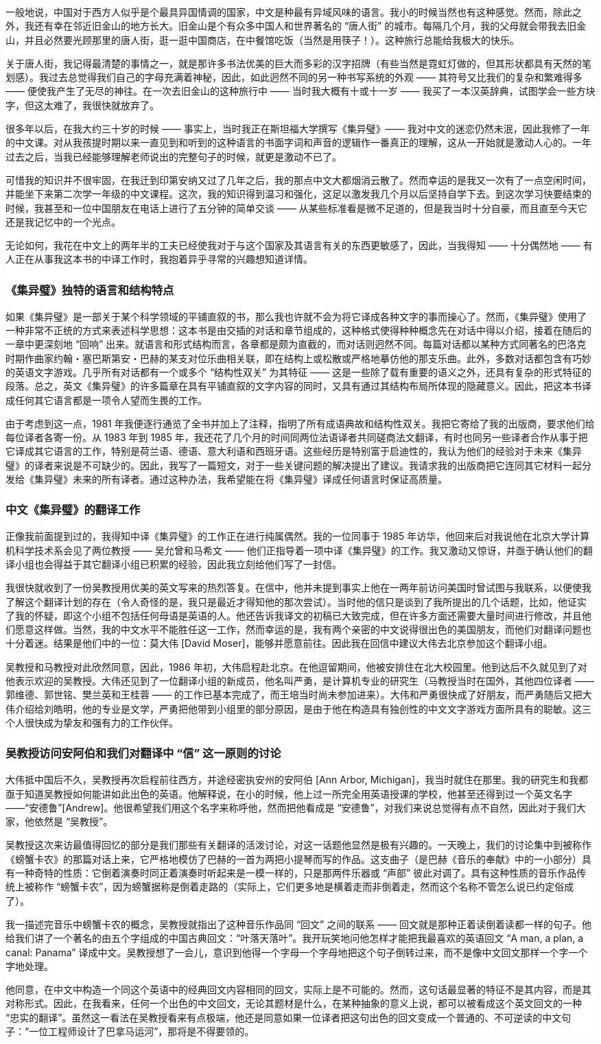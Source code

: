 一般地说，中国对于西方人似乎是个最具异国情调的国家，中文是种最有异域风味的语言。我小的时候当然也有这种感觉。然而，除此之外，我还有幸在邻近旧金山的地方长大。旧金山是个有众多中国人和世界著名的 “唐人街” 的城市。每隔几个月，我的父母就会带我去旧金山，并且必然要光顾那里的唐人街，逛一逛中国商店，在中餐馆吃饭（当然是用筷子！）。这种旅行总能给我极大的快乐。

关于唐人街，我记得最清楚的事情之一，就是那许多书法优美的巨大而多彩的汉字招牌（有些当然是霓虹灯做的，但其形状都具有天然的笔划感）。我过去总觉得我们自己的字母充满着神秘，因此，如此迥然不同的另一种书写系统的外观 —— 其符号又比我们的复杂和繁难得多 —— 便使我产生了无尽的神往。在一次去旧金山的这种旅行中 —— 当时我大概有十或十一岁 —— 我买了一本汉英辞典，试图学会一些方块字，但这太难了，我很快就放弃了。

很多年以后，在我大约三十岁的时候 —— 事实上，当时我正在斯坦福大学撰写《集异璧》—— 我对中文的迷恋仍然未泯，因此我修了一年的中文课。对从我孩提时期以来一直见到和听到的这种语言的书面字词和声音的逻辑作一番真正的理解，这从一开始就是激动人心的。一年过去之后，当我已经能够理解老师说出的完整句子的时候，就更是激动不已了。

可惜我的知识并不很牢固，在我迁到印第安纳又过了几年之后，我的那点中文大都烟消云散了。然而幸运的是我又一次有了一点空闲时间，并能坐下来第二次学一年级的中文课程。这次，我的知识得到温习和强化，这足以激发我几个月以后坚持自学下去。到这次学习快要结束的时候，我甚至和一位中国朋友在电话上进行了五分钟的简单交谈 —— 从某些标准看是微不足道的，但是我当时十分自豪，而且直至今天它还是我记忆中的一个光点。

无论如何，我花在中文上的两年半的工夫已经使我对于与这个国家及其语言有关的东西更敏感了，因此，当我得知 —— 十分偶然地 —— 有人正在从事我这本书的中译工作时，我抱着异乎寻常的兴趣想知道详情。

### 《集异璧》独特的语言和结构特点

如果《集异璧》是一部关于某个科学领域的平铺直叙的书，那么我也许就不会为将它译成各种文字的事而操心了。然而，《集异璧》使用了一种非常不正统的方式来表述科学思想：这本书是由交插的对话和章节组成的，这种格式使得种种概念先在对话中得以介绍，接着在随后的一章中更深刻地 “回响” 出来。就语言和形式结构而言，各章都是颇为直截的，而对话则迥然不同。每篇对话都以某种方式同著名的巴洛克时期作曲家约翰・塞巴斯第安・巴赫的某支对位乐曲相关联，即在结构上或松散或严格地摹仿他的那支乐曲。此外，多数对话都包含有巧妙的英语文字游戏。几乎所有对话都有一个或多个 “结构性双关” 为其特征 —— 这是一些除了载有重要的语义之外，还具有复杂的形式特征的段落。总之，英文《集异璧》的许多篇章在具有平铺直叙的文字内容的同时，又具有通过其结构布局所体现的隐藏意义。因此，把这本书译成任何其它语言都是一项令人望而生畏的工作。

由于考虑到这一点，1981 年我便逐行通览了全书并加上了注释，指明了所有成语典故和结构性双关。我把它寄给了我的出版商，要求他们给每位译者各寄一份。从 1983 年到 1985 年，我还花了几个月的时间同两位法语译者共同磋商法文翻译，有时也同另一些译者合作从事于把它译成其它语言的工作，特别是荷兰语、德语、意大利语和西班牙语。这些经历是特别富于启迪性的，我认为他们的经验对于未来《集异璧》的译者来说是不可缺少的。因此，我写了一篇短文，对于一些关键问题的解决提出了建议。我请求我的出版商把它连同其它材料一起分发给《集异璧》未来的所有译者。通过这种办法，我希望能在将《集异璧》译成任何语言时保证高质量。

### 中文《集异璧》的翻译工作

正像我前面提到过的，我得知中译《集异璧》的工作正在进行纯属偶然。我的一位同事于 1985 年访华，他回来后对我说他在北京大学计算机科学技术系会见了两位教授 —— 吴允曾和马希文 —— 他们正指导着一项中译《集异璧》的工作。我又激动又惊讶，并亟于确认他们的翻译小组也会得益于其它翻译小组已积累的经验，因此我立刻给他们写了一封信。

我很快就收到了一份吴教授用优美的英文写来的热烈答复。在信中，他并未提到事实上他在一两年前访问美国时曾试图与我联系，以便使我了解这个翻译计划的存在（令人奇怪的是，我只是最近才得知他的那次尝试）。当时他的信只是谈到了我所提出的几个话题，比如，他证实了我的怀疑，即这个小组不包括任何母语是英语的人。他还告诉我译文的初稿已大致完成，但在许多方面还需要大量时间进行修改，并且他们愿意这样做。当然，我的中文水平不能胜任这一工作，然而幸运的是，我有两个亲密的中文说得很出色的美国朋友，而他们对翻译问题也十分着迷。结果是他们中的一位：莫大伟 [David Moser]，能够并愿意前往。因此我在回信中建议大伟去北京参加这个翻译小组。

吴教授和马教授对此欣然同意，因此，1986 年初，大伟启程赴北京。在他逗留期间，他被安排住在北大校园里。他到达后不久就见到了对他表示欢迎的吴教授。大伟还见到了一位翻译小组的新成员，他名叫严勇，是计算机专业的研究生（马教授当时在国外，其他四位译者 —— 郭维德、郭世铭、樊兰英和王桂蓉 —— 的工作已基本完成了，而王培当时尚未参加进来）。大伟和严勇很快成了好朋友，而严勇随后又把大伟介绍给刘皓明，他的专业是文学，严勇把他带到小组里的部分原因，是由于他在构造具有独创性的中文文字游戏方面所具有的聪敏。这三个人很快成为挚友和强有力的工作伙伴。

### 吴教授访问安阿伯和我们对翻译中 “信” 这一原则的讨论

大伟抵中国后不久，吴教授再次启程前往西方，并途经密执安州的安阿伯 [Ann Arbor, Michigan]，我当时就住在那里。我的研究生和我都亟于知道吴教授如何能讲如此出色的英语。他解释说，在小的时候，他上过一所完全用英语授课的学校，他甚至还得到过一个英文名字 ——“安德鲁”[Andrew]。他很希望我们用这个名字来称呼他，然而把他看成是 “安德鲁”，对我们来说总觉得有点不自然，因此对于我们大家，他依然是 “吴教授”。

吴教授这次来访最值得回忆的部分是我们那些有关翻译的活泼讨论，对这一话题他显然是极有兴趣的。一天晚上，我们的讨论集中到被称作《螃蟹卡农》的那篇对话上来，它严格地模仿了巴赫的一首为两把小提琴而写的作品。这支曲子（是巴赫《音乐的奉献》中的一小部分）具有一种奇特的性质：它倒着演奏时同正着演奏时听起来是一模一样的，只是那两件乐器或 “声部” 彼此对调了。具有这种性质的音乐作品传统上被称作 “螃蟹卡农”，因为螃蟹据称是倒着走路的（实际上，它们更多地是横着走而非倒着走，然而这个名称不管怎么说已约定俗成了）。

我一描述完音乐中螃蟹卡农的概念，吴教授就指出了这种音乐作品同 “回文” 之间的联系 —— 回文就是那种正着读倒着读都一样的句子。他给我们讲了一个著名的由五个字组成的中国古典回文：“叶落天落叶”。我开玩笑地问他怎样才能把我最喜欢的英语回文 “A man, a plan, a canal: Panama” 译成中文。吴教授想了一会儿，意识到他得一个字母一个字母地把这个句子倒转过来，而不是像中文回文那样一个字一个字地处理。

他同意，在中文中构造一个同这个英语中的经典回文内容相同的回文，实际上是不可能的。然而，这句话最显著的特征不是其内容，而是其对称形式。因此，在我看来，任何一个出色的中文回文，无论其题材是什么，在某种抽象的意义上说，都可以被看成这个英文回文的一种 “忠实的翻译”。虽然这一看法在吴教授看来有点极端，他还是同意如果一位译者把这句出色的回文变成一个普通的、不可逆读的中文句子：“一位工程师设计了巴拿马运河”，那将是不得要领的。
